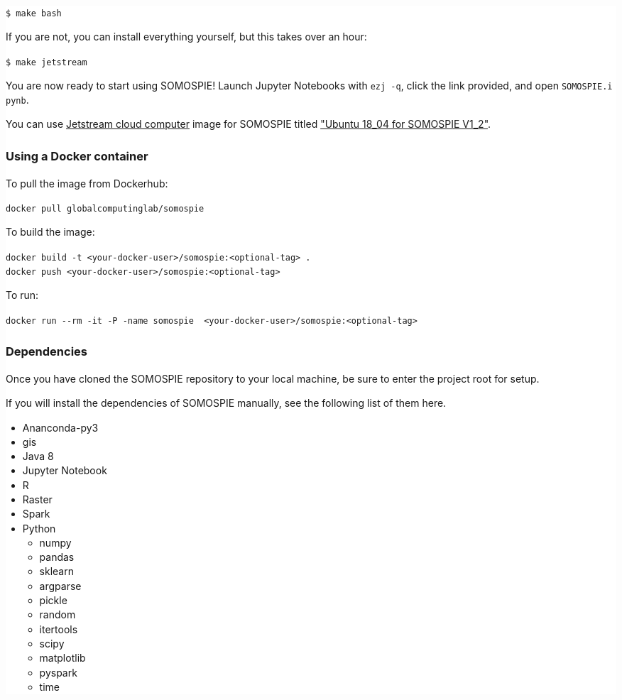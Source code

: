 ```
$ make bash
```

If you are not, you can install everything yourself, but this takes over an hour:

```
$ make jetstream
```

You are now ready to start using SOMOSPIE! Launch Jupyter Notebooks with `ezj -q`, click the link provided, and open `SOMOSPIE.ipynb`.

You can use [Jetstream cloud computer](https://jetstream-cloud.org) image for SOMOSPIE titled ["Ubuntu 18_04 for SOMOSPIE V1_2"](https://use.jetstream-cloud.org/application/images/946).


### Using a Docker container
To pull the image from Dockerhub: 
```
docker pull globalcomputinglab/somospie
```

To build the image:
```
docker build -t <your-docker-user>/somospie:<optional-tag> .
docker push <your-docker-user>/somospie:<optional-tag>
```

To run:
```
docker run --rm -it -P -name somospie  <your-docker-user>/somospie:<optional-tag>
```

### Dependencies

Once you have cloned the SOMOSPIE repository to your local machine, be sure to enter the project root for setup.

If you will install the dependencies of SOMOSPIE manually, see the following list of them here.
* Ananconda-py3
* gis
* Java 8
* Jupyter Notebook
* R
* Raster
* Spark
* Python
  * numpy
  * pandas
  * sklearn
  * argparse
  * pickle
  * random
  * itertools
  * scipy
  * matplotlib
  * pyspark
  * time
